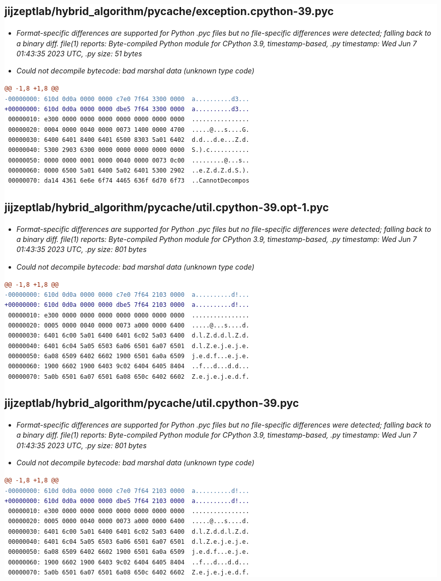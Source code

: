 ## jijzeptlab/hybrid_algorithm/__pycache__/exception.cpython-39.pyc

 * *Format-specific differences are supported for Python .pyc files but no file-specific differences were detected; falling back to a binary diff. file(1) reports: Byte-compiled Python module for CPython 3.9, timestamp-based, .py timestamp: Wed Jun  7 01:43:35 2023 UTC, .py size: 51 bytes*

 * *Could not decompile bytecode: bad marshal data (unknown type code)*

```diff
@@ -1,8 +1,8 @@
-00000000: 610d 0d0a 0000 0000 c7e0 7f64 3300 0000  a..........d3...
+00000000: 610d 0d0a 0000 0000 dbe5 7f64 3300 0000  a..........d3...
 00000010: e300 0000 0000 0000 0000 0000 0000 0000  ................
 00000020: 0004 0000 0040 0000 0073 1400 0000 4700  .....@...s....G.
 00000030: 6400 6401 8400 6401 6500 8303 5a01 6402  d.d...d.e...Z.d.
 00000040: 5300 2903 6300 0000 0000 0000 0000 0000  S.).c...........
 00000050: 0000 0000 0001 0000 0040 0000 0073 0c00  .........@...s..
 00000060: 0000 6500 5a01 6400 5a02 6401 5300 2902  ..e.Z.d.Z.d.S.).
 00000070: da14 4361 6e6e 6f74 4465 636f 6d70 6f73  ..CannotDecompos
```

## jijzeptlab/hybrid_algorithm/__pycache__/util.cpython-39.opt-1.pyc

 * *Format-specific differences are supported for Python .pyc files but no file-specific differences were detected; falling back to a binary diff. file(1) reports: Byte-compiled Python module for CPython 3.9, timestamp-based, .py timestamp: Wed Jun  7 01:43:35 2023 UTC, .py size: 801 bytes*

 * *Could not decompile bytecode: bad marshal data (unknown type code)*

```diff
@@ -1,8 +1,8 @@
-00000000: 610d 0d0a 0000 0000 c7e0 7f64 2103 0000  a..........d!...
+00000000: 610d 0d0a 0000 0000 dbe5 7f64 2103 0000  a..........d!...
 00000010: e300 0000 0000 0000 0000 0000 0000 0000  ................
 00000020: 0005 0000 0040 0000 0073 a000 0000 6400  .....@...s....d.
 00000030: 6401 6c00 5a01 6400 6401 6c02 5a03 6400  d.l.Z.d.d.l.Z.d.
 00000040: 6401 6c04 5a05 6503 6a06 6501 6a07 6501  d.l.Z.e.j.e.j.e.
 00000050: 6a08 6509 6402 6602 1900 6501 6a0a 6509  j.e.d.f...e.j.e.
 00000060: 1900 6602 1900 6403 9c02 6404 6405 8404  ..f...d...d.d...
 00000070: 5a0b 6501 6a07 6501 6a08 650c 6402 6602  Z.e.j.e.j.e.d.f.
```

## jijzeptlab/hybrid_algorithm/__pycache__/util.cpython-39.pyc

 * *Format-specific differences are supported for Python .pyc files but no file-specific differences were detected; falling back to a binary diff. file(1) reports: Byte-compiled Python module for CPython 3.9, timestamp-based, .py timestamp: Wed Jun  7 01:43:35 2023 UTC, .py size: 801 bytes*

 * *Could not decompile bytecode: bad marshal data (unknown type code)*

```diff
@@ -1,8 +1,8 @@
-00000000: 610d 0d0a 0000 0000 c7e0 7f64 2103 0000  a..........d!...
+00000000: 610d 0d0a 0000 0000 dbe5 7f64 2103 0000  a..........d!...
 00000010: e300 0000 0000 0000 0000 0000 0000 0000  ................
 00000020: 0005 0000 0040 0000 0073 a000 0000 6400  .....@...s....d.
 00000030: 6401 6c00 5a01 6400 6401 6c02 5a03 6400  d.l.Z.d.d.l.Z.d.
 00000040: 6401 6c04 5a05 6503 6a06 6501 6a07 6501  d.l.Z.e.j.e.j.e.
 00000050: 6a08 6509 6402 6602 1900 6501 6a0a 6509  j.e.d.f...e.j.e.
 00000060: 1900 6602 1900 6403 9c02 6404 6405 8404  ..f...d...d.d...
 00000070: 5a0b 6501 6a07 6501 6a08 650c 6402 6602  Z.e.j.e.j.e.d.f.
```
